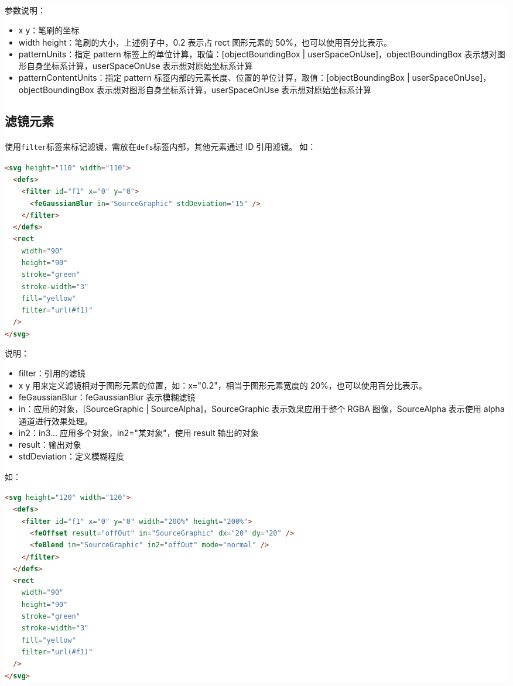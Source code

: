 参数说明：

- x y：笔刷的坐标
- width height：笔刷的大小，上述例子中，0.2 表示占 rect 图形元素的 50%，也可以使用百分比表示。
- patternUnits：指定 pattern 标签上的单位计算，取值：[objectBoundingBox | userSpaceOnUse]，objectBoundingBox 表示想对图形自身坐标系计算，userSpaceOnUse 表示想对原始坐标系计算
- patternContentUnits：指定 pattern 标签内部的元素长度、位置的单位计算，取值：[objectBoundingBox | userSpaceOnUse]，objectBoundingBox 表示想对图形自身坐标系计算，userSpaceOnUse 表示想对原始坐标系计算

## 滤镜元素

使用`filter`标签来标记滤镜，需放在`defs`标签内部，其他元素通过 ID 引用滤镜。 如：

```html
<svg height="110" width="110">
  <defs>
    <filter id="f1" x="0" y="0">
      <feGaussianBlur in="SourceGraphic" stdDeviation="15" />
    </filter>
  </defs>
  <rect
    width="90"
    height="90"
    stroke="green"
    stroke-width="3"
    fill="yellow"
    filter="url(#f1)"
  />
</svg>
```

说明：

- filter：引用的滤镜
- x y 用来定义滤镜相对于图形元素的位置，如：x="0.2"，相当于图形元素宽度的 20%，也可以使用百分比表示。
- feGaussianBlur：feGaussianBlur 表示模糊滤镜
- in：应用的对象，[SourceGraphic | SourceAlpha]，SourceGraphic 表示效果应用于整个 RGBA 图像，SourceAlpha 表示使用 alpha 通道进行效果处理。
- in2：in3... 应用多个对象，in2="某对象"，使用 result 输出的对象
- result：输出对象
- stdDeviation：定义模糊程度

如：

```html
<svg height="120" width="120">
  <defs>
    <filter id="f1" x="0" y="0" width="200%" height="200%">
      <feOffset result="offOut" in="SourceGraphic" dx="20" dy="20" />
      <feBlend in="SourceGraphic" in2="offOut" mode="normal" />
    </filter>
  </defs>
  <rect
    width="90"
    height="90"
    stroke="green"
    stroke-width="3"
    fill="yellow"
    filter="url(#f1)"
  />
</svg>
```
